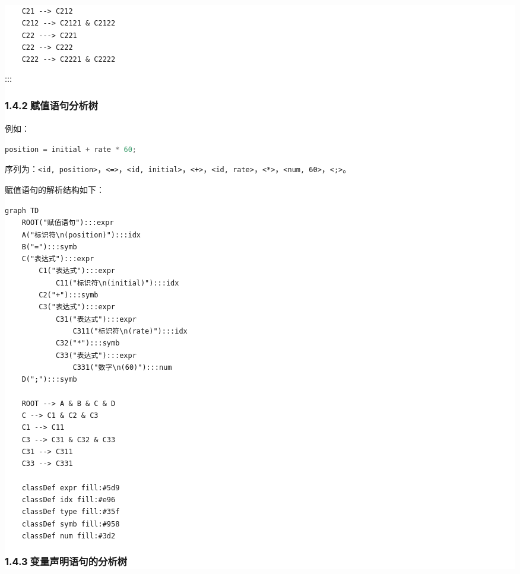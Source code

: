 ```mermaid
    C21 --> C212
    C212 --> C2121 & C2122
    C22 ---> C221
    C22 --> C222
    C222 --> C2221 & C2222
```

:::

### 1.4.2 赋值语句分析树

例如：

```c
position = initial + rate * 60;
```

序列为：`<id, position>`，`<=>`，`<id, initial>`，`<+>`，`<id, rate>`，`<*>`，`<num, 60>`，`<;>`。

赋值语句的解析结构如下：

```mermaid
graph TD
    ROOT("赋值语句"):::expr
    A("标识符\n(position)"):::idx
    B("="):::symb
    C("表达式"):::expr
        C1("表达式"):::expr
            C11("标识符\n(initial)"):::idx
        C2("+"):::symb
        C3("表达式"):::expr
            C31("表达式"):::expr
                C311("标识符\n(rate)"):::idx
            C32("*"):::symb
            C33("表达式"):::expr
                C331("数字\n(60)"):::num
    D(";"):::symb

    ROOT --> A & B & C & D
    C --> C1 & C2 & C3
    C1 --> C11
    C3 --> C31 & C32 & C33
    C31 --> C311
    C33 --> C331

    classDef expr fill:#5d9
    classDef idx fill:#e96
    classDef type fill:#35f
    classDef symb fill:#958
    classDef num fill:#3d2
```

### 1.4.3 变量声明语句的分析树
